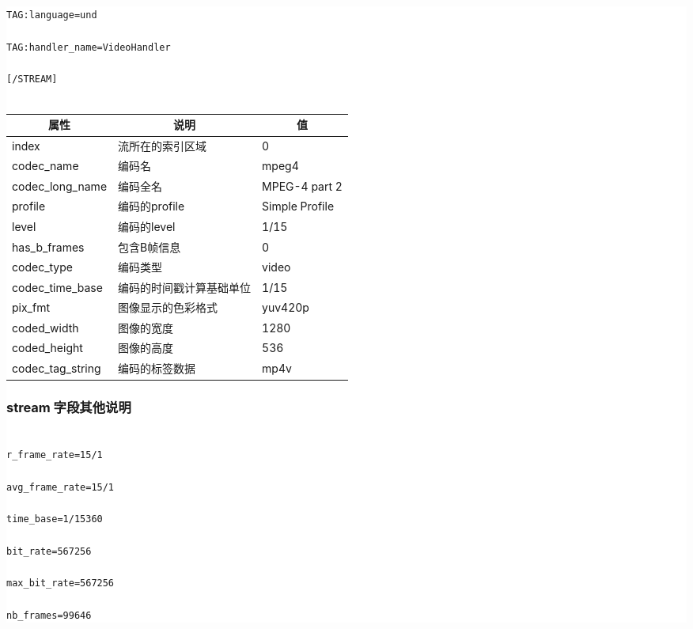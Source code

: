 ```
TAG:language=und

TAG:handler_name=VideoHandler

[/STREAM]


```




| 属性 | 说明 | 值 |
|---|---|---|
| index | 流所在的索引区域 | 0 |
| codec_name | 编码名 | mpeg4 |
| codec_long_name | 编码全名 | MPEG-4 part 2 |
| profile | 编码的profile | Simple Profile |
| level | 编码的level | 1/15 |
| has_b_frames | 包含B帧信息 | 0 |
| codec_type | 编码类型 | video |
| codec_time_base | 编码的时间戳计算基础单位 | 1/15 |
| pix_fmt | 图像显示的色彩格式 | yuv420p |
| coded_width | 图像的宽度 | 1280 |
| coded_height | 图像的高度 | 536 |
| codec_tag_string | 编码的标签数据 | mp4v |



### stream 字段其他说明

```

r_frame_rate=15/1

avg_frame_rate=15/1

time_base=1/15360

bit_rate=567256

max_bit_rate=567256

nb_frames=99646
```
